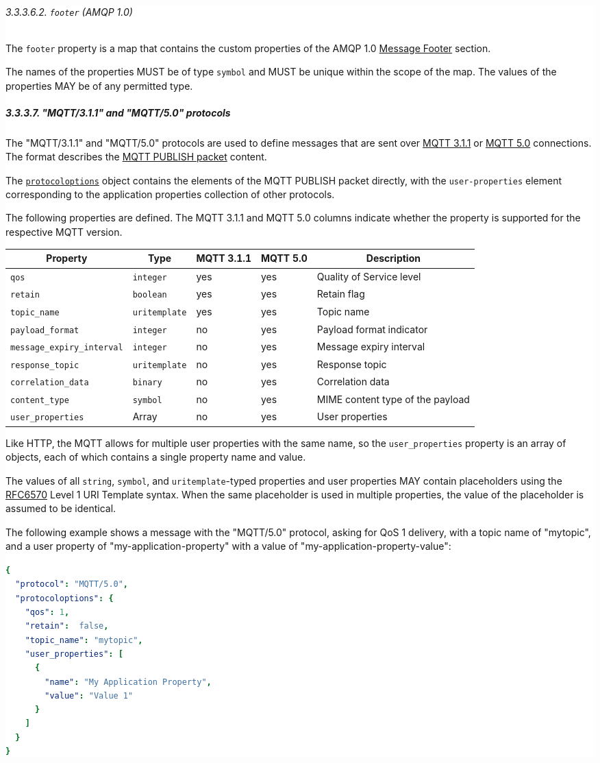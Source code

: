 ###### 3.3.3.6.2. `footer` (AMQP 1.0)

The `footer` property is a map that contains the custom properties of the AMQP
1.0 [Message Footer][AMQP 1.0 Message Footer] section.

The names of the properties MUST be of type `symbol` and MUST be unique within
the scope of the map. The values of the properties MAY be of any permitted
type.

##### 3.3.3.7. "MQTT/3.1.1" and "MQTT/5.0" protocols

The "MQTT/3.1.1" and "MQTT/5.0" protocols are used to define messages that are
sent over [MQTT 3.1.1][MQTT 3.1.1] or [MQTT 5.0][MQTT 5.0] connections. The
format describes the [MQTT PUBLISH packet][MQTT 5.0] content.

The [`protocoloptions`](#protocoloptions) object contains the elements of the
MQTT PUBLISH packet directly, with the `user-properties` element corresponding
to the application properties collection of other protocols.

The following properties are defined. The MQTT 3.1.1 and MQTT 5.0 columns
indicate whether the property is supported for the respective MQTT version.

| Property                  | Type          | MQTT 3.1.1 | MQTT 5.0 | Description                      |
| ------------------------- | ------------- | ---------- | -------- | -------------------------------- |
| `qos`                     | `integer`     | yes        | yes      | Quality of Service level         |
| `retain`                  | `boolean`     | yes        | yes      | Retain flag                      |
| `topic_name`              | `uritemplate` | yes        | yes      | Topic name                       |
| `payload_format`          | `integer`     | no         | yes      | Payload format indicator         |
| `message_expiry_interval` | `integer`     | no         | yes      | Message expiry interval          |
| `response_topic`          | `uritemplate` | no         | yes      | Response topic                   |
| `correlation_data`        | `binary`      | no         | yes      | Correlation data                 |
| `content_type`            | `symbol`      | no         | yes      | MIME content type of the payload |
| `user_properties`         | Array         | no         | yes      | User properties                  |

Like HTTP, the MQTT allows for multiple user properties with the same name,
so the `user_properties` property is an array of objects, each of which
contains a single property name and value.

The values of all `string`, `symbol`, and `uritemplate`-typed properties and
user properties MAY contain placeholders using the [RFC6570][RFC6570] Level 1
URI Template syntax. When the same placeholder is used in multiple properties,
the value of the placeholder is assumed to be identical.

The following example shows a message with the "MQTT/5.0" protocol, asking for
QoS 1 delivery, with a topic name of "mytopic", and a user property of
"my-application-property" with a value of "my-application-property-value":

```yaml
{
  "protocol": "MQTT/5.0",
  "protocoloptions": {
    "qos": 1,
    "retain":  false,
    "topic_name": "mytopic",
    "user_properties": [
      {
        "name": "My Application Property",
        "value": "Value 1"
      }
    ]
  }
}
```

[CloudEvents Types]: https://github.com/cloudevents/spec/blob/v1.0.2/cloudevents/spec.md#type-system
[AMQP 1.0]: https://docs.oasis-open.org/amqp/core/v1.0/os/amqp-core-overview-v1.0-os.html
[AMQP 1.0 Message Format]: http://docs.oasis-open.org/amqp/core/v1.0/os/amqp-core-messaging-v1.0-os.html#section-message-format
[AMQP 1.0 Message Properties]: http://docs.oasis-open.org/amqp/core/v1.0/os/amqp-core-messaging-v1.0-os.html#type-properties
[AMQP 1.0 Application Properties]: http://docs.oasis-open.org/amqp/core/v1.0/os/amqp-core-messaging-v1.0-os.html#type-application-properties
[AMQP 1.0 Message Annotations]: http://docs.oasis-open.org/amqp/core/v1.0/os/amqp-core-messaging-v1.0-os.html#type-message-annotations
[AMQP 1.0 Delivery Annotations]: http://docs.oasis-open.org/amqp/core/v1.0/os/amqp-core-messaging-v1.0-os.html#type-delivery-annotations
[AMQP 1.0 Message Header]: http://docs.oasis-open.org/amqp/core/v1.0/os/amqp-core-messaging-v1.0-os.html#type-header
[AMQP 1.0 Message Footer]: http://docs.oasis-open.org/amqp/core/v1.0/os/amqp-core-messaging-v1.0-os.html#type-footer
[MQTT 5.0]: https://docs.oasis-open.org/mqtt/mqtt/v5.0/mqtt-v5.0.html
[MQTT 3.1.1]: https://docs.oasis-open.org/mqtt/mqtt/v3.1.1/mqtt-v3.1.1.html
[CloudEvents]: https://github.com/cloudevents/spec/blob/main/cloudevents/spec.md
[NATS]: https://docs.nats.io/reference/reference-protocols/nats-protocol
[Apache Kafka]: https://kafka.apache.org/protocol
[Apache Kafka producer]: https://kafka.apache.org/31/javadoc/org/apache/kafka/clients/producer/ProducerRecord.html
[Apache Kafka consumer]: https://kafka.apache.org/31/javadoc/org/apache/kafka/clients/consumer/ConsumerRecord.html
[HTTP Message Format]: https://www.rfc-editor.org/rfc/rfc9110#section-6
[RFC6570]: https://www.rfc-editor.org/rfc/rfc6570
[rfc3339]: https://tools.ietf.org/html/rfc3339
[message]: https://github.com/cloudevents/spec/blob/main/cloudevents/spec.md#message
[SOAP]: https://www.w3.org/TR/soap12-part1/